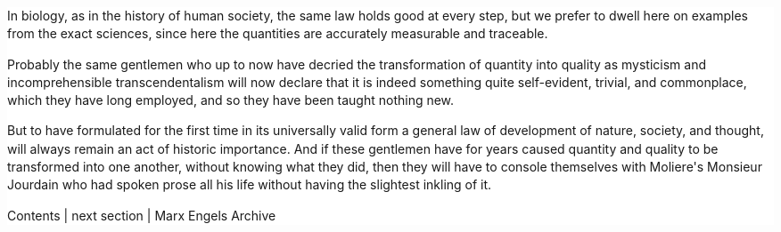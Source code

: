 In biology, as in the history of human society, the same law holds good at every step, but we prefer to dwell here on examples from the exact sciences, since here the quantities are accurately measurable and traceable.

Probably the same gentlemen who up to now have decried the transformation of quantity into quality as mysticism and incomprehensible transcendentalism will now declare that it is indeed something quite self-evident, trivial, and commonplace, which they have long employed, and so they have been taught nothing new.

But to have formulated for the first time in its universally valid form a general law of development of nature, society, and thought, will always remain an act of historic importance. And if these gentlemen have for years caused quantity and quality to be transformed into one another, without knowing what they did, then they will have to console themselves with Moliere's Monsieur Jourdain who had spoken prose all his life without having the slightest inkling of it.

 

Contents | next section | Marx Engels Archive